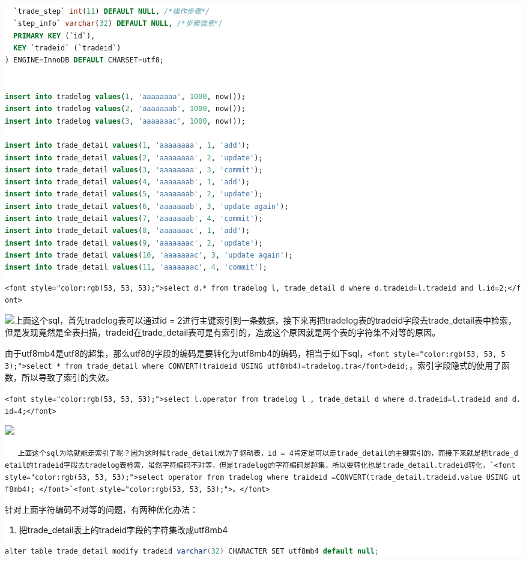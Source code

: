 ```sql
  `trade_step` int(11) DEFAULT NULL, /*操作步骤*/
  `step_info` varchar(32) DEFAULT NULL, /*步骤信息*/
  PRIMARY KEY (`id`),
  KEY `tradeid` (`tradeid`)
) ENGINE=InnoDB DEFAULT CHARSET=utf8;


insert into tradelog values(1, 'aaaaaaaa', 1000, now());
insert into tradelog values(2, 'aaaaaaab', 1000, now());
insert into tradelog values(3, 'aaaaaaac', 1000, now());

insert into trade_detail values(1, 'aaaaaaaa', 1, 'add');
insert into trade_detail values(2, 'aaaaaaaa', 2, 'update');
insert into trade_detail values(3, 'aaaaaaaa', 3, 'commit');
insert into trade_detail values(4, 'aaaaaaab', 1, 'add');
insert into trade_detail values(5, 'aaaaaaab', 2, 'update');
insert into trade_detail values(6, 'aaaaaaab', 3, 'update again');
insert into trade_detail values(7, 'aaaaaaab', 4, 'commit');
insert into trade_detail values(8, 'aaaaaaac', 1, 'add');
insert into trade_detail values(9, 'aaaaaaac', 2, 'update');
insert into trade_detail values(10, 'aaaaaaac', 3, 'update again');
insert into trade_detail values(11, 'aaaaaaac', 4, 'commit');
```



`<font style="color:rgb(53, 53, 53);">select d.* from tradelog l, trade_detail d where d.tradeid=l.tradeid and l.id=2;</font>`

![](https://cdn.nlark.com/yuque/0/2023/png/32520881/1694568659150-ef1a6e91-11cf-4195-b86c-e495731d7be2.png)上面这个sql，首先<font style="color:rgb(53, 53, 53);">tradelog</font>表可以通过id = 2进行主键索引到一条数据，接下来再把<font style="color:rgb(53, 53, 53);">tradelog</font>表的tradeid字段去trade_detail表中检索，但是发现竟然是全表扫描，tradeid在trade_detail表可是有索引的，造成这个原因就是两个表的字符集不对等的原因。

由于utf8mb4是utf8的超集，那么utf8的字段的编码是要转化为utf8mb4的编码，相当于如下sql，`<font style="color:rgb(53, 53, 53);">select * from trade_detail where CONVERT(traideid USING utf8mb4)=tradelog.tra</font>deid;`，索引字段隐式的使用了函数，所以导致了索引的失效。



`<font style="color:rgb(53, 53, 53);">select l.operator from tradelog l , trade_detail d where d.tradeid=l.tradeid and d.id=4;</font>`

![](https://cdn.nlark.com/yuque/0/2023/png/32520881/1694569254799-2706ddc3-e2cd-4265-82fe-eaabf838e09e.png)

       上面这个sql为啥就能走索引了呢？因为这时候trade_detail成为了驱动表，id = 4肯定是可以走trade_detail的主键索引的，而接下来就是把trade_detail的tradeid字段去tradelog表检索，虽然字符编码不对等，但是tradelog的字符编码是超集，所以要转化也是trade_detail.tradeid转化，`<font style="color:rgb(53, 53, 53);">select operator from tradelog where traideid =CONVERT(trade_detail.tradeid.value USING utf8mb4); </font>`<font style="color:rgb(53, 53, 53);">。</font>



针对上面字符编码不对等的问题，有两种优化办法：

1. 把trade_detail表上的tradeid字段的字符集改成utf8mb4

```java
alter table trade_detail modify tradeid varchar(32) CHARACTER SET utf8mb4 default null;
```
